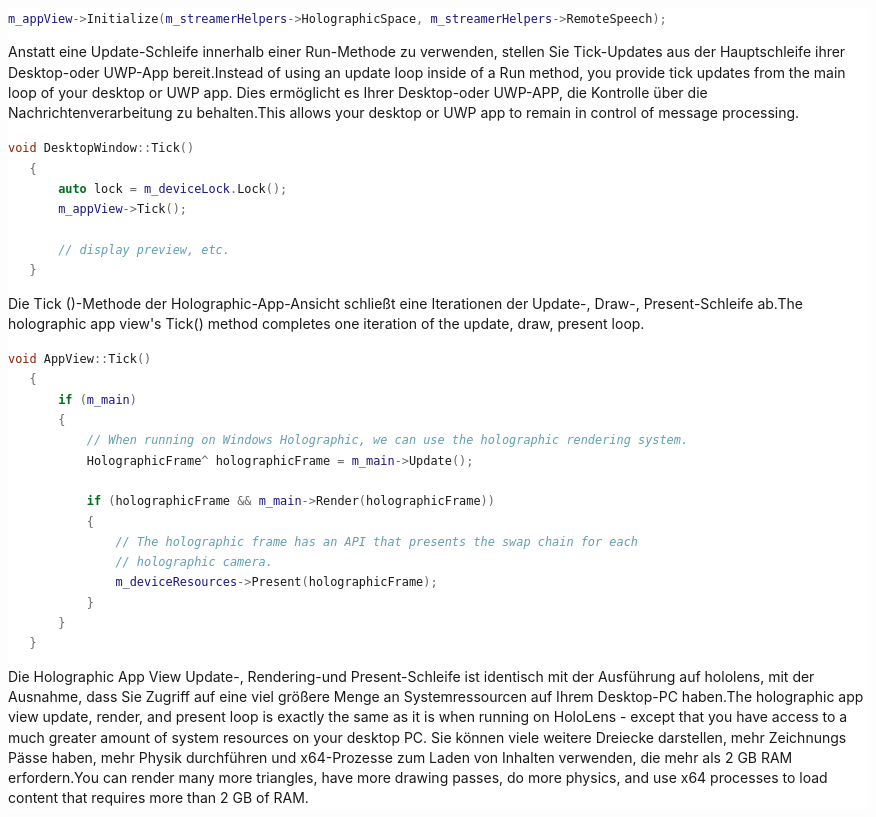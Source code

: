 ```cpp
m_appView->Initialize(m_streamerHelpers->HolographicSpace, m_streamerHelpers->RemoteSpeech);
```

<span data-ttu-id="f58d9-154">Anstatt eine Update-Schleife innerhalb einer Run-Methode zu verwenden, stellen Sie Tick-Updates aus der Hauptschleife ihrer Desktop-oder UWP-App bereit.</span><span class="sxs-lookup"><span data-stu-id="f58d9-154">Instead of using an update loop inside of a Run method, you provide tick updates from the main loop of your desktop or UWP app.</span></span> <span data-ttu-id="f58d9-155">Dies ermöglicht es Ihrer Desktop-oder UWP-APP, die Kontrolle über die Nachrichtenverarbeitung zu behalten.</span><span class="sxs-lookup"><span data-stu-id="f58d9-155">This allows your desktop or UWP app to remain in control of message processing.</span></span>

```cpp
void DesktopWindow::Tick()
   {
       auto lock = m_deviceLock.Lock();
       m_appView->Tick();

       // display preview, etc.
   }
```

<span data-ttu-id="f58d9-156">Die Tick ()-Methode der Holographic-App-Ansicht schließt eine Iterationen der Update-, Draw-, Present-Schleife ab.</span><span class="sxs-lookup"><span data-stu-id="f58d9-156">The holographic app view's Tick() method completes one iteration of the update, draw, present loop.</span></span>

```cpp
void AppView::Tick()
   {
       if (m_main)
       {
           // When running on Windows Holographic, we can use the holographic rendering system.
           HolographicFrame^ holographicFrame = m_main->Update();

           if (holographicFrame && m_main->Render(holographicFrame))
           {
               // The holographic frame has an API that presents the swap chain for each
               // holographic camera.
               m_deviceResources->Present(holographicFrame);
           }
       }
   }
```

<span data-ttu-id="f58d9-157">Die Holographic App View Update-, Rendering-und Present-Schleife ist identisch mit der Ausführung auf hololens, mit der Ausnahme, dass Sie Zugriff auf eine viel größere Menge an Systemressourcen auf Ihrem Desktop-PC haben.</span><span class="sxs-lookup"><span data-stu-id="f58d9-157">The holographic app view update, render, and present loop is exactly the same as it is when running on HoloLens - except that you have access to a much greater amount of system resources on your desktop PC.</span></span> <span data-ttu-id="f58d9-158">Sie können viele weitere Dreiecke darstellen, mehr Zeichnungs Pässe haben, mehr Physik durchführen und x64-Prozesse zum Laden von Inhalten verwenden, die mehr als 2 GB RAM erfordern.</span><span class="sxs-lookup"><span data-stu-id="f58d9-158">You can render many more triangles, have more drawing passes, do more physics, and use x64 processes to load content that requires more than 2 GB of RAM.</span></span>
